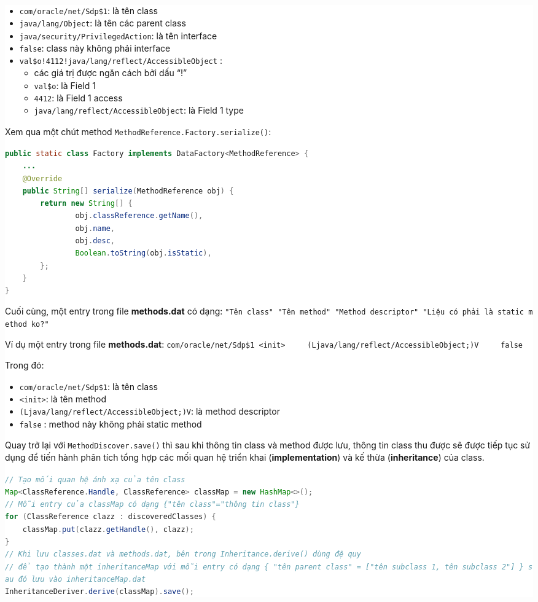 - `com/oracle/net/Sdp$1`: là tên class
- `java/lang/Object`: là tên các parent class
- `java/security/PrivilegedAction`: là tên interface
- `false`: class này không phải interface
- `val$o!4112!java/lang/reflect/AccessibleObject` :
  - các giá trị được ngăn cách bởi dấu “!”
  - `val$o`: là Field 1
  - `4412`: là Field 1 access
  - `java/lang/reflect/AccessibleObject`: là Field 1 type

Xem qua một chút method `MethodReference.Factory.serialize()`:

```java
public static class Factory implements DataFactory<MethodReference> {
    ...
    @Override
    public String[] serialize(MethodReference obj) {
        return new String[] {
                obj.classReference.getName(),
                obj.name,
                obj.desc,
                Boolean.toString(obj.isStatic),
        };
    }
}
```

Cuối cùng, một entry trong file **methods.dat** có dạng: `"Tên class" "Tên method" "Method descriptor" "Liệu có phải là static method ko?"`

Ví dụ một entry trong file **methods.dat**: `com/oracle/net/Sdp$1 <init>     (Ljava/lang/reflect/AccessibleObject;)V     false`

Trong đó:

- `com/oracle/net/Sdp$1`: là tên class
- `<init>`: là tên method
- `(Ljava/lang/reflect/AccessibleObject;)V`: là method descriptor
- `false` : method này không phải static method

Quay trở lại với `MethodDiscover.save()` thì sau khi thông tin class và method được lưu, thông tin class thu được sẽ được tiếp tục sử dụng để tiến hành phân tích tổng hợp các mối quan hệ triển khai (**implementation**) và kế thừa (**inheritance**) của class.

```java
// Tạo mối quan hệ ánh xạ của tên class
Map<ClassReference.Handle, ClassReference> classMap = new HashMap<>();
// Mỗi entry của classMap có dạng {"tên class"="thông tin class"}
for (ClassReference clazz : discoveredClasses) {
    classMap.put(clazz.getHandle(), clazz);
}
// Khi lưu classes.dat và methods.dat, bên trong Inheritance.derive() dùng đệ quy
// để tạo thành một inheritanceMap với mỗi entry có dạng { "tên parent class" = ["tên subclass 1, tên subclass 2"] } sau đó lưu vào inheritanceMap.dat
InheritanceDeriver.derive(classMap).save();
```
